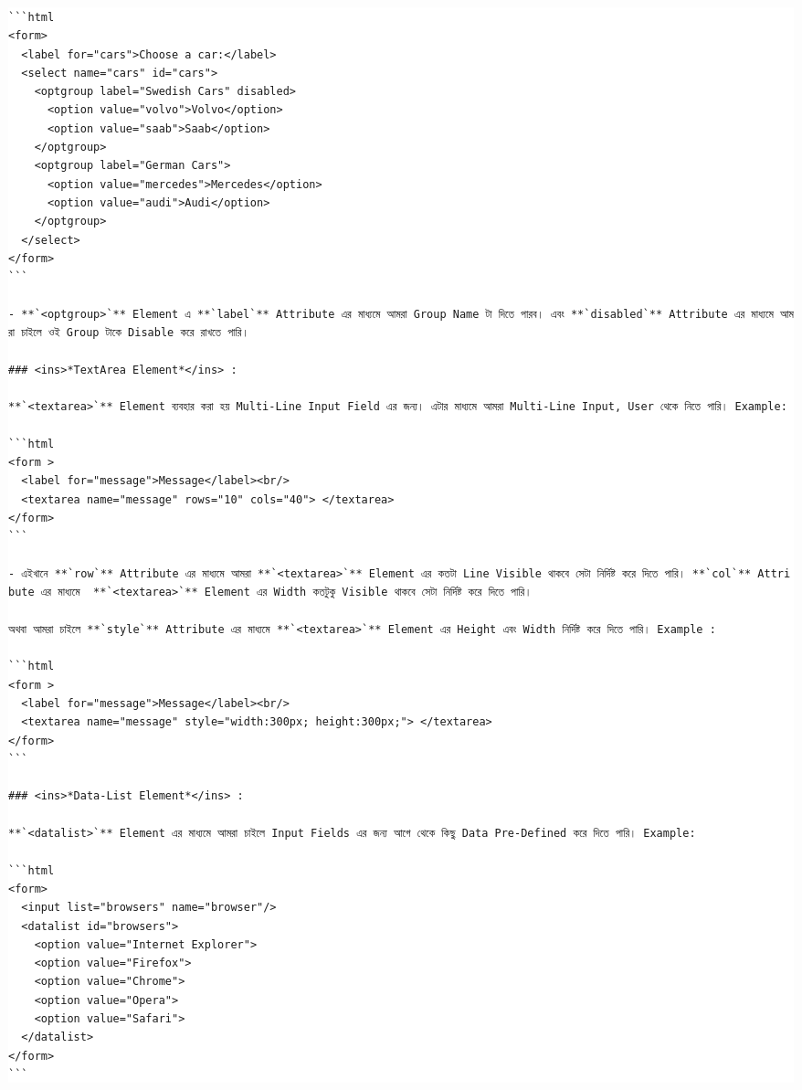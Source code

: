     ```html
    <form>
      <label for="cars">Choose a car:</label>
      <select name="cars" id="cars">
        <optgroup label="Swedish Cars" disabled>
          <option value="volvo">Volvo</option>
          <option value="saab">Saab</option>
        </optgroup>
        <optgroup label="German Cars">
          <option value="mercedes">Mercedes</option>
          <option value="audi">Audi</option>
        </optgroup>
      </select>
    </form>
    ```
    
    - **`<optgroup>`** Element এ **`label`** Attribute এর মাধ্যমে আমরা Group Name টা দিতে পারব। এবং **`disabled`** Attribute এর মাধ্যমে আমরা চাইলে ওই Group টাকে Disable করে রাখতে পারি।
    
    ### <ins>*TextArea Element*</ins> :
    
    **`<textarea>`** Element ব্যবহার করা হয় Multi-Line Input Field এর জন্য। এটার মাধ্যমে আমরা Multi-Line Input, User থেকে নিতে পারি। Example:
    
    ```html
    <form >
      <label for="message">Message</label><br/>
      <textarea name="message" rows="10" cols="40"> </textarea>
    </form>
    ```
    
    - এইখানে **`row`** Attribute এর মাধ্যমে আমরা **`<textarea>`** Element এর কতটা Line Visible থাকবে সেটা নির্দিষ্ট করে দিতে পারি। **`col`** Attribute এর মাধ্যমে  **`<textarea>`** Element এর Width কতটুকু Visible থাকবে সেটা নির্দিষ্ট করে দিতে পারি।
    
    অথবা আমরা চাইলে **`style`** Attribute এর মাধ্যমে **`<textarea>`** Element এর Height এবং Width নির্দিষ্ট করে দিতে পারি। Example :
    
    ```html
    <form >
      <label for="message">Message</label><br/>
      <textarea name="message" style="width:300px; height:300px;"> </textarea>
    </form>
    ```
    
    ### <ins>*Data-List Element*</ins> :
    
    **`<datalist>`** Element এর মাধ্যমে আমরা চাইলে Input Fields এর জন্য আগে থেকে কিছু Data Pre-Defined করে দিতে পারি। Example:
    
    ```html
    <form>
      <input list="browsers" name="browser"/>
      <datalist id="browsers">
        <option value="Internet Explorer">
        <option value="Firefox">
        <option value="Chrome">
        <option value="Opera">
        <option value="Safari">
      </datalist>
    </form>
    ```
    